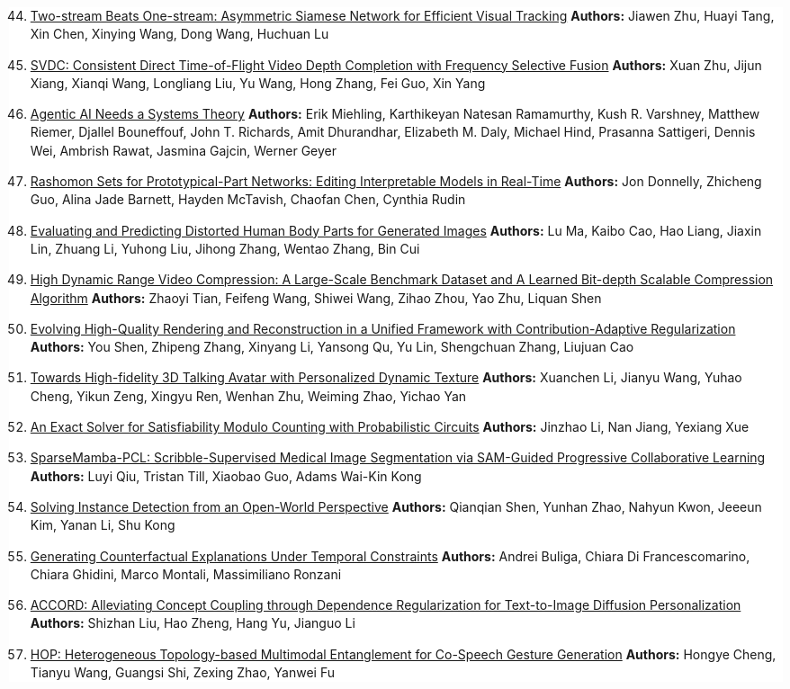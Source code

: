 44. [Two-stream Beats One-stream: Asymmetric Siamese Network for Efficient Visual Tracking](#link44)
**Authors:** Jiawen Zhu, Huayi Tang, Xin Chen, Xinying Wang, Dong Wang, Huchuan Lu

45. [SVDC: Consistent Direct Time-of-Flight Video Depth Completion with Frequency Selective Fusion](#link45)
**Authors:** Xuan Zhu, Jijun Xiang, Xianqi Wang, Longliang Liu, Yu Wang, Hong Zhang, Fei Guo, Xin Yang

46. [Agentic AI Needs a Systems Theory](#link46)
**Authors:** Erik Miehling, Karthikeyan Natesan Ramamurthy, Kush R. Varshney, Matthew Riemer, Djallel Bouneffouf, John T. Richards, Amit Dhurandhar, Elizabeth M. Daly, Michael Hind, Prasanna Sattigeri, Dennis Wei, Ambrish Rawat, Jasmina Gajcin, Werner Geyer

47. [Rashomon Sets for Prototypical-Part Networks: Editing Interpretable Models in Real-Time](#link47)
**Authors:** Jon Donnelly, Zhicheng Guo, Alina Jade Barnett, Hayden McTavish, Chaofan Chen, Cynthia Rudin

48. [Evaluating and Predicting Distorted Human Body Parts for Generated Images](#link48)
**Authors:** Lu Ma, Kaibo Cao, Hao Liang, Jiaxin Lin, Zhuang Li, Yuhong Liu, Jihong Zhang, Wentao Zhang, Bin Cui

49. [High Dynamic Range Video Compression: A Large-Scale Benchmark Dataset and A Learned Bit-depth Scalable Compression Algorithm](#link49)
**Authors:** Zhaoyi Tian, Feifeng Wang, Shiwei Wang, Zihao Zhou, Yao Zhu, Liquan Shen

50. [Evolving High-Quality Rendering and Reconstruction in a Unified Framework with Contribution-Adaptive Regularization](#link50)
**Authors:** You Shen, Zhipeng Zhang, Xinyang Li, Yansong Qu, Yu Lin, Shengchuan Zhang, Liujuan Cao

51. [Towards High-fidelity 3D Talking Avatar with Personalized Dynamic Texture](#link51)
**Authors:** Xuanchen Li, Jianyu Wang, Yuhao Cheng, Yikun Zeng, Xingyu Ren, Wenhan Zhu, Weiming Zhao, Yichao Yan

52. [An Exact Solver for Satisfiability Modulo Counting with Probabilistic Circuits](#link52)
**Authors:** Jinzhao Li, Nan Jiang, Yexiang Xue

53. [SparseMamba-PCL: Scribble-Supervised Medical Image Segmentation via SAM-Guided Progressive Collaborative Learning](#link53)
**Authors:** Luyi Qiu, Tristan Till, Xiaobao Guo, Adams Wai-Kin Kong

54. [Solving Instance Detection from an Open-World Perspective](#link54)
**Authors:** Qianqian Shen, Yunhan Zhao, Nahyun Kwon, Jeeeun Kim, Yanan Li, Shu Kong

55. [Generating Counterfactual Explanations Under Temporal Constraints](#link55)
**Authors:** Andrei Buliga, Chiara Di Francescomarino, Chiara Ghidini, Marco Montali, Massimiliano Ronzani

56. [ACCORD: Alleviating Concept Coupling through Dependence Regularization for Text-to-Image Diffusion Personalization](#link56)
**Authors:** Shizhan Liu, Hao Zheng, Hang Yu, Jianguo Li

57. [HOP: Heterogeneous Topology-based Multimodal Entanglement for Co-Speech Gesture Generation](#link57)
**Authors:** Hongye Cheng, Tianyu Wang, Guangsi Shi, Zexing Zhao, Yanwei Fu
